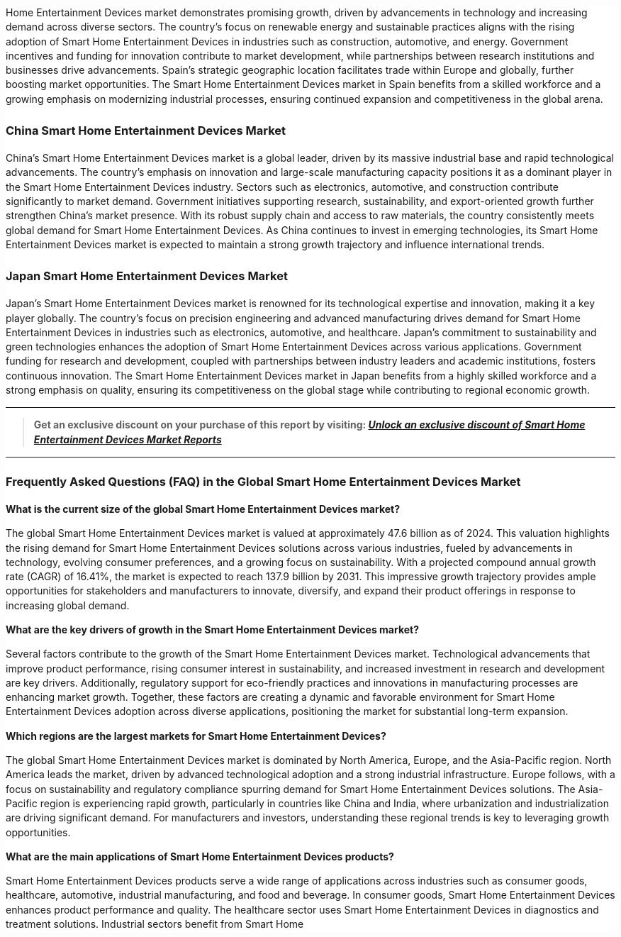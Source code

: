 Home Entertainment Devices market demonstrates promising growth, driven by advancements in technology and increasing demand across diverse sectors. The country&rsquo;s focus on renewable energy and sustainable practices aligns with the rising adoption of Smart Home Entertainment Devices in industries such as construction, automotive, and energy. Government incentives and funding for innovation contribute to market development, while partnerships between research institutions and businesses drive advancements. Spain&rsquo;s strategic geographic location facilitates trade within Europe and globally, further boosting market opportunities. The Smart Home Entertainment Devices market in Spain benefits from a skilled workforce and a growing emphasis on modernizing industrial processes, ensuring continued expansion and competitiveness in the global arena.</p><h3>China Smart Home Entertainment Devices Market</h3><p>China&rsquo;s Smart Home Entertainment Devices market is a global leader, driven by its massive industrial base and rapid technological advancements. The country&rsquo;s emphasis on innovation and large-scale manufacturing capacity positions it as a dominant player in the Smart Home Entertainment Devices industry. Sectors such as electronics, automotive, and construction contribute significantly to market demand. Government initiatives supporting research, sustainability, and export-oriented growth further strengthen China&rsquo;s market presence. With its robust supply chain and access to raw materials, the country consistently meets global demand for Smart Home Entertainment Devices. As China continues to invest in emerging technologies, its Smart Home Entertainment Devices market is expected to maintain a strong growth trajectory and influence international trends.</p><h3>Japan Smart Home Entertainment Devices Market</h3><p>Japan&rsquo;s Smart Home Entertainment Devices market is renowned for its technological expertise and innovation, making it a key player globally. The country&rsquo;s focus on precision engineering and advanced manufacturing drives demand for Smart Home Entertainment Devices in industries such as electronics, automotive, and healthcare. Japan&rsquo;s commitment to sustainability and green technologies enhances the adoption of Smart Home Entertainment Devices across various applications. Government funding for research and development, coupled with partnerships between industry leaders and academic institutions, fosters continuous innovation. The Smart Home Entertainment Devices market in Japan benefits from a highly skilled workforce and a strong emphasis on quality, ensuring its competitiveness on the global stage while contributing to regional economic growth.</p><hr /><blockquote><p><strong>Get an exclusive discount on your purchase of this report by visiting: <em><a href="://marketresearchpulse.com/ask-for-discount/11972?utm_source=Github&amp;utm_medium=052">Unlock an exclusive discount of Smart Home Entertainment Devices Market Reports</a></em>&nbsp;</strong></p></blockquote><hr /><h3>Frequently Asked Questions (FAQ) in the Global Smart Home Entertainment Devices Market</h3><p><strong>What is the current size of the global Smart Home Entertainment Devices market?</strong></p><p>The global Smart Home Entertainment Devices market is valued at approximately 47.6 billion as of 2024. This valuation highlights the rising demand for Smart Home Entertainment Devices solutions across various industries, fueled by advancements in technology, evolving consumer preferences, and a growing focus on sustainability. With a projected compound annual growth rate (CAGR) of 16.41%, the market is expected to reach 137.9 billion by 2031. This impressive growth trajectory provides ample opportunities for stakeholders and manufacturers to innovate, diversify, and expand their product offerings in response to increasing global demand.</p><p><strong>What are the key drivers of growth in the Smart Home Entertainment Devices market?</strong></p><p>Several factors contribute to the growth of the Smart Home Entertainment Devices market. Technological advancements that improve product performance, rising consumer interest in sustainability, and increased investment in research and development are key drivers. Additionally, regulatory support for eco-friendly practices and innovations in manufacturing processes are enhancing market growth. Together, these factors are creating a dynamic and favorable environment for Smart Home Entertainment Devices adoption across diverse applications, positioning the market for substantial long-term expansion.</p><p><strong>Which regions are the largest markets for Smart Home Entertainment Devices?</strong></p><p>The global Smart Home Entertainment Devices market is dominated by North America, Europe, and the Asia-Pacific region. North America leads the market, driven by advanced technological adoption and a strong industrial infrastructure. Europe follows, with a focus on sustainability and regulatory compliance spurring demand for Smart Home Entertainment Devices solutions. The Asia-Pacific region is experiencing rapid growth, particularly in countries like China and India, where urbanization and industrialization are driving significant demand. For manufacturers and investors, understanding these regional trends is key to leveraging growth opportunities.</p><p><strong>What are the main applications of Smart Home Entertainment Devices products?</strong></p><p>Smart Home Entertainment Devices products serve a wide range of applications across industries such as consumer goods, healthcare, automotive, industrial manufacturing, and food and beverage. In consumer goods, Smart Home Entertainment Devices enhances product performance and quality. The healthcare sector uses Smart Home Entertainment Devices in diagnostics and treatment solutions. Industrial sectors benefit from Smart Home